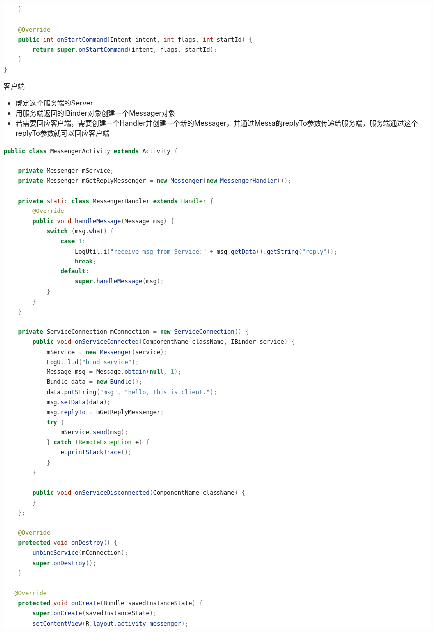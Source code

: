```java
    }

    @Override
    public int onStartCommand(Intent intent, int flags, int startId) {
        return super.onStartCommand(intent, flags, startId);
    }
}
```

客户端

- 绑定这个服务端的Server
- 用服务端返回的IBinder对象创建一个Messager对象
- 若需要回应客户端，需要创建一个Handler并创建一个新的Messager，并通过Messa的replyTo参数传递给服务端，服务端通过这个replyTo参数就可以回应客户端

```java
public class MessengerActivity extends Activity {

    private Messenger mService;
    private Messenger mGetReplyMessenger = new Messenger(new MessengerHandler());

    private static class MessengerHandler extends Handler {
        @Override
        public void handleMessage(Message msg) {
            switch (msg.what) {
                case 1:
                    LogUtil.i("receive msg from Service:" + msg.getData().getString("reply"));
                    break;
                default:
                    super.handleMessage(msg);
            }
        }
    }

    private ServiceConnection mConnection = new ServiceConnection() {
        public void onServiceConnected(ComponentName className, IBinder service) {
            mService = new Messenger(service);
            LogUtil.d("bind service");
            Message msg = Message.obtain(null, 1);
            Bundle data = new Bundle();
            data.putString("msg", "hello, this is client.");
            msg.setData(data);
            msg.replyTo = mGetReplyMessenger;
            try {
                mService.send(msg);
            } catch (RemoteException e) {
                e.printStackTrace();
            }
        }

        public void onServiceDisconnected(ComponentName className) {
        }
    };

    @Override
    protected void onDestroy() {
        unbindService(mConnection);
        super.onDestroy();
    }

   @Override
    protected void onCreate(Bundle savedInstanceState) {
        super.onCreate(savedInstanceState);
        setContentView(R.layout.activity_messenger);
```